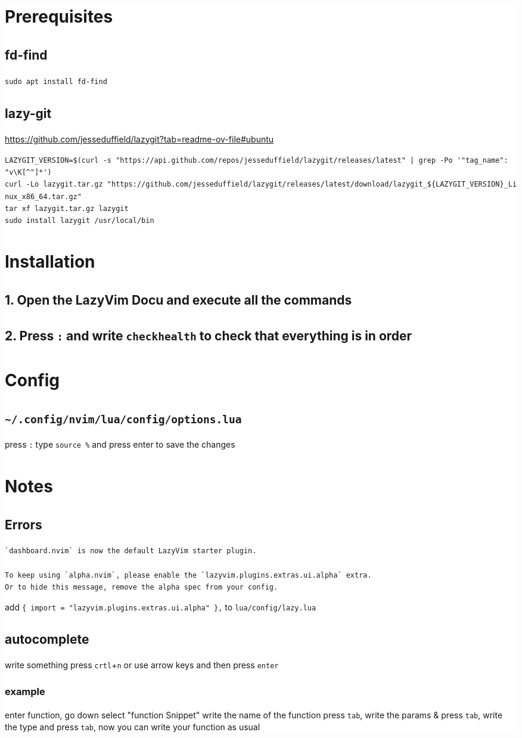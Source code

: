 # Prerequisites

## fd-find
```
sudo apt install fd-find
```
## lazy-git
https://github.com/jesseduffield/lazygit?tab=readme-ov-file#ubuntu
```
LAZYGIT_VERSION=$(curl -s "https://api.github.com/repos/jesseduffield/lazygit/releases/latest" | grep -Po '"tag_name": "v\K[^"]*')
curl -Lo lazygit.tar.gz "https://github.com/jesseduffield/lazygit/releases/latest/download/lazygit_${LAZYGIT_VERSION}_Linux_x86_64.tar.gz"
tar xf lazygit.tar.gz lazygit
sudo install lazygit /usr/local/bin
```


# Installation

## 1. Open the LazyVim Docu and execute all the commands
## 2. Press `:` and write `checkhealth` to check that everything is in order

# Config

## `~/.config/nvim/lua/config/options.lua`
press `:` type `source %` and press enter to save the changes

# Notes
## Errors
```
`dashboard.nvim` is now the default LazyVim starter plugin.

To keep using `alpha.nvim`, please enable the `lazyvim.plugins.extras.ui.alpha` extra.
Or to hide this message, remove the alpha spec from your config.
```
add `{ import = "lazyvim.plugins.extras.ui.alpha" },` to `lua/config/lazy.lua`

## autocomplete
write something press `crtl`+`n` or use arrow keys and then press `enter`
### example
enter function, go down select "function Snippet"
write the name of the function press `tab`, write the params & press `tab`, write the type and press `tab`, now you can write your function as usual
